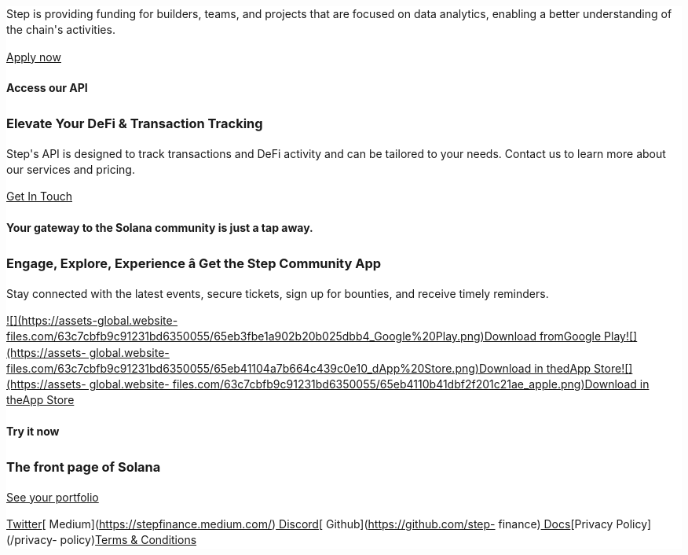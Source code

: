 Step is providing funding for builders, teams, and projects that are focused
on data analytics, enabling a better understanding of the chain's activities.

[Apply
now](https://docs.google.com/forms/d/e/1FAIpQLSex9ZlEuXZwjWUzTygDiYjN1fXC4KAZTrz_ZMp0tXgC8kIklw/viewform)

#### Access our API

### Elevate Your DeFi & Transaction Tracking

Step's API is designed to track transactions and DeFi activity and can be
tailored to your needs. Contact us to learn more about our services and
pricing.

[Get In Touch](mailto:support@step.finance?subject=Access%20to%20API)

#### Your gateway to the Solana community is just a tap away.

### Engage, Explore, Experience â Get the Step Community App

Stay connected with the latest events, secure tickets, sign up for bounties,
and receive timely reminders.  

[![](https://assets-global.website-
files.com/63c7cbfb9c91231bd6350055/65eb3fbe1a902b20b025dbb4_Google%20Play.png)Download
fromGoogle
Play](https://play.google.com/store/apps/details?id=step.finance.prod&pli=1)[![](https://assets-
global.website-
files.com/63c7cbfb9c91231bd6350055/65eb41104a7b664c439c0e10_dApp%20Store.png)Download
in thedApp Store](https://solanamobile.com/)[![](https://assets-
global.website-
files.com/63c7cbfb9c91231bd6350055/65eb4110b41dbf2f201c21ae_apple.png)Download
in theApp Store](https://apps.apple.com/us/app/step-finance/id6479612396)

#### Try it now

### The front page of Solana

[See your portfolio](https://app.step.finance/#/dashboard)

[ Twitter](https://twitter.com/StepFinance_)[
Medium](https://stepfinance.medium.com/)[
Discord](https://discord.gg/ZWRd2ZxrdR)[ Github](https://github.com/step-
finance)[ Docs](https://docs.step.finance/)[Privacy Policy](/privacy-
policy)[Terms & Conditions](/terms-conditions)


